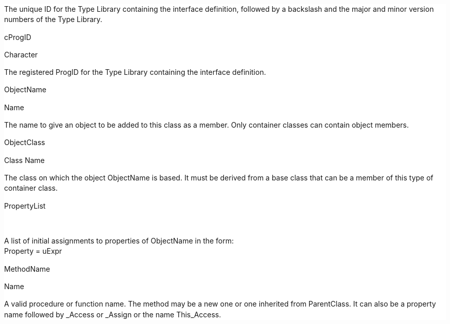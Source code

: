   <td width=45% valign=top>
  <p>The unique ID for the Type Library containing the interface definition, followed by a backslash and the major and minor version numbers of the Type Library.</p>
  </td>
 </tr>
<tr>
  <td width=32% valign=top>
  <p>cProgID</p>
  </td>
  <td width=23% valign=top>
  <p>Character</p>
  </td>
  <td width=45% valign=top>
  <p>The registered ProgID for the Type Library containing the interface definition.</p>
  </td>
 </tr>
<tr>
  <td width=32% valign=top>
  <p>ObjectName</p>
  </td>
  <td width=23% valign=top>
  <p>Name</p>
  </td>
  <td width=45% valign=top>
  <p>The name to give an object to be added to this class as a member. Only container classes can contain object members.</p>
  </td>
 </tr>
<tr>
  <td width=32% valign=top>
  <p>ObjectClass</p>
  </td>
  <td width=23% valign=top>
  <p>Class Name</p>
  </td>
  <td width=45% valign=top>
  <p>The class on which the object ObjectName is based. It must be derived from a base class that can be a member of this type of container class.</p>
  </td>
 </tr>
<tr>
  <td width=32% valign=top>
  <p>PropertyList</p>
  </td>
  <td width=23% valign=top>
  &nbsp;</td>
  <td width=45% valign=top>
  <p>A list of initial assignments to properties of ObjectName in the form: <br> Property = uExpr</p>
  </td>
 </tr>
<tr>
  <td width=32% valign=top>
  <p>MethodName</p>
  </td>
  <td width=23% valign=top>
  <p>Name</p>
  </td>
  <td width=45% valign=top>
  <p>A valid procedure or function name. The method may be a new one or one inherited from ParentClass. It can also be a property name followed by _Access or _Assign or the name This_Access.</p>
  </td>
 </tr>
<tr>
  <td width=32% valign=top>